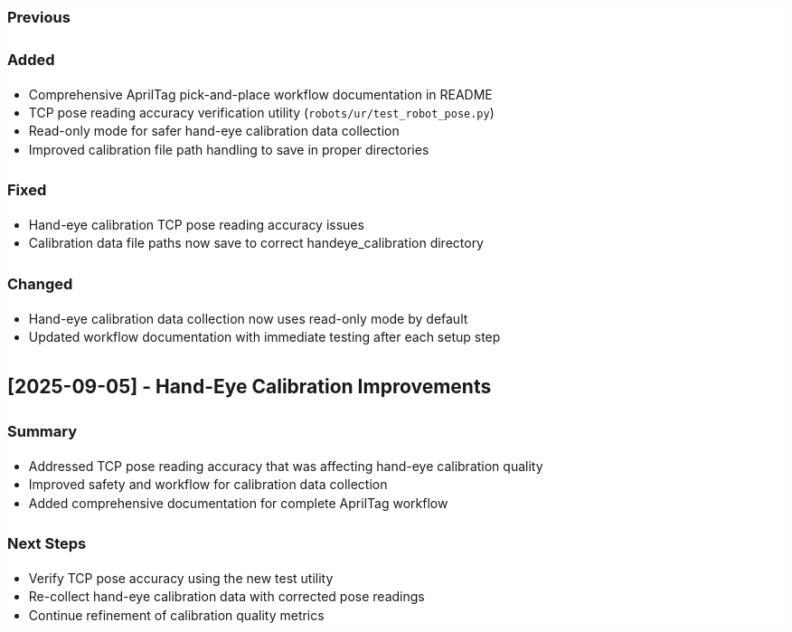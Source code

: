 ### Previous

### Added
- Comprehensive AprilTag pick-and-place workflow documentation in README
- TCP pose reading accuracy verification utility (`robots/ur/test_robot_pose.py`)
- Read-only mode for safer hand-eye calibration data collection
- Improved calibration file path handling to save in proper directories

### Fixed
- Hand-eye calibration TCP pose reading accuracy issues
- Calibration data file paths now save to correct handeye_calibration directory

### Changed
- Hand-eye calibration data collection now uses read-only mode by default
- Updated workflow documentation with immediate testing after each setup step

## [2025-09-05] - Hand-Eye Calibration Improvements

### Summary
- Addressed TCP pose reading accuracy that was affecting hand-eye calibration quality
- Improved safety and workflow for calibration data collection
- Added comprehensive documentation for complete AprilTag workflow

### Next Steps
- Verify TCP pose accuracy using the new test utility
- Re-collect hand-eye calibration data with corrected pose readings
- Continue refinement of calibration quality metrics